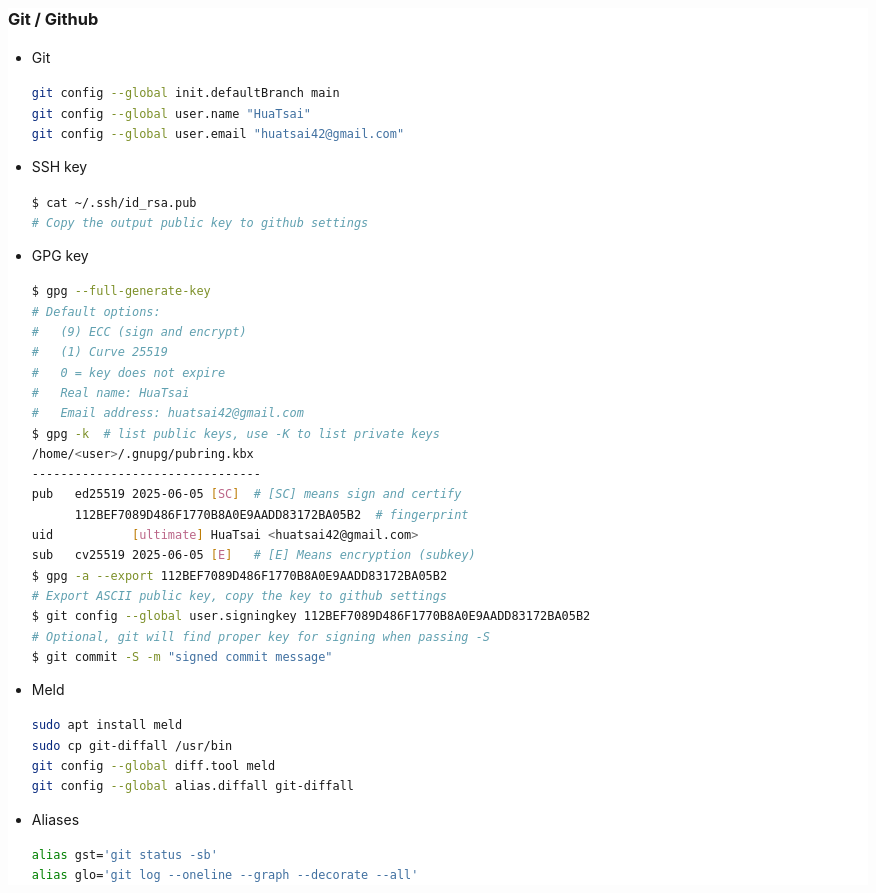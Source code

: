 ### Git / Github

- Git

  ```bash
  git config --global init.defaultBranch main
  git config --global user.name "HuaTsai"
  git config --global user.email "huatsai42@gmail.com"
  ```

- SSH key

  ```bash
  $ cat ~/.ssh/id_rsa.pub
  # Copy the output public key to github settings
  ```

- GPG key

  ```bash
  $ gpg --full-generate-key
  # Default options:
  #   (9) ECC (sign and encrypt)
  #   (1) Curve 25519
  #   0 = key does not expire
  #   Real name: HuaTsai
  #   Email address: huatsai42@gmail.com
  $ gpg -k  # list public keys, use -K to list private keys
  /home/<user>/.gnupg/pubring.kbx
  --------------------------------
  pub   ed25519 2025-06-05 [SC]  # [SC] means sign and certify
        112BEF7089D486F1770B8A0E9AADD83172BA05B2  # fingerprint
  uid           [ultimate] HuaTsai <huatsai42@gmail.com>
  sub   cv25519 2025-06-05 [E]   # [E] Means encryption (subkey)
  $ gpg -a --export 112BEF7089D486F1770B8A0E9AADD83172BA05B2
  # Export ASCII public key, copy the key to github settings
  $ git config --global user.signingkey 112BEF7089D486F1770B8A0E9AADD83172BA05B2
  # Optional, git will find proper key for signing when passing -S
  $ git commit -S -m "signed commit message"
  ```

- Meld

  ```bash
  sudo apt install meld
  sudo cp git-diffall /usr/bin
  git config --global diff.tool meld
  git config --global alias.diffall git-diffall
  ```

- Aliases

  ```bash
  alias gst='git status -sb'
  alias glo='git log --oneline --graph --decorate --all'
  ```
